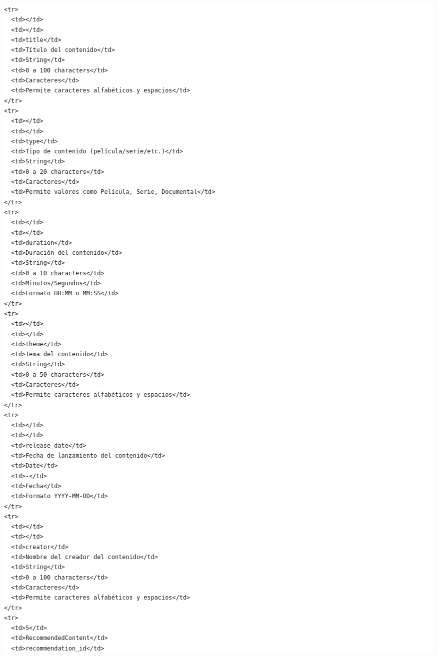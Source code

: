     <tr>
      <td></td>
      <td></td>
      <td>title</td>
      <td>Título del contenido</td>
      <td>String</td>
      <td>0 a 100 characters</td>
      <td>Caracteres</td>
      <td>Permite caracteres alfabéticos y espacios</td>
    </tr>
    <tr>
      <td></td>
      <td></td>
      <td>type</td>
      <td>Tipo de contenido (película/serie/etc.)</td>
      <td>String</td>
      <td>0 a 20 characters</td>
      <td>Caracteres</td>
      <td>Permite valores como Película, Serie, Documental</td>
    </tr>
    <tr>
      <td></td>
      <td></td>
      <td>duration</td>
      <td>Duración del contenido</td>
      <td>String</td>
      <td>0 a 10 characters</td>
      <td>Minutos/Segundos</td>
      <td>Formato HH:MM o MM:SS</td>
    </tr>
    <tr>
      <td></td>
      <td></td>
      <td>theme</td>
      <td>Tema del contenido</td>
      <td>String</td>
      <td>0 a 50 characters</td>
      <td>Caracteres</td>
      <td>Permite caracteres alfabéticos y espacios</td>
    </tr>
    <tr>
      <td></td>
      <td></td>
      <td>release_date</td>
      <td>Fecha de lanzamiento del contenido</td>
      <td>Date</td>
      <td>-</td>
      <td>Fecha</td>
      <td>Formato YYYY-MM-DD</td>
    </tr>
    <tr>
      <td></td>
      <td></td>
      <td>creator</td>
      <td>Nombre del creador del contenido</td>
      <td>String</td>
      <td>0 a 100 characters</td>
      <td>Caracteres</td>
      <td>Permite caracteres alfabéticos y espacios</td>
    </tr>
    <tr>
      <td>5</td>
      <td>RecommendedContent</td>
      <td>recommendation_id</td>